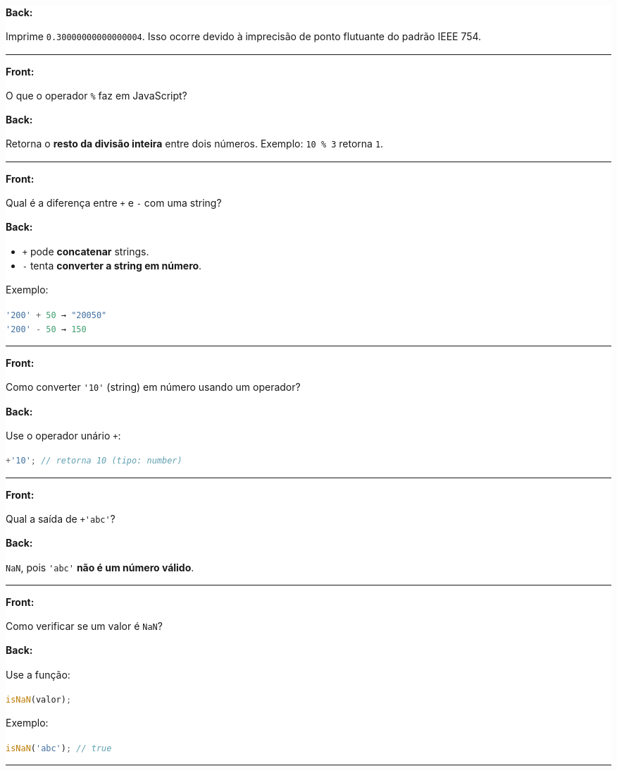 **Back:**

Imprime `0.30000000000000004`.
Isso ocorre devido à imprecisão de ponto flutuante do padrão IEEE 754.

---

**Front:**

O que o operador `%` faz em JavaScript?

**Back:**

Retorna o **resto da divisão inteira** entre dois números.
Exemplo: `10 % 3` retorna `1`.

---

**Front:**

Qual é a diferença entre `+` e `-` com uma string?

**Back:**

* `+` pode **concatenar** strings.
* `-` tenta **converter a string em número**.

Exemplo:

```js
'200' + 50 → "20050"
'200' - 50 → 150
```

---

**Front:**

Como converter `'10'` (string) em número usando um operador?

**Back:**

Use o operador unário `+`:

```js
+'10'; // retorna 10 (tipo: number)
```

---

**Front:**

Qual a saída de `+'abc'`?

**Back:**

`NaN`, pois `'abc'` **não é um número válido**.

---

**Front:**

Como verificar se um valor é `NaN`?

**Back:**

Use a função:

```js
isNaN(valor);
```

Exemplo:

```js
isNaN('abc'); // true
```

---
